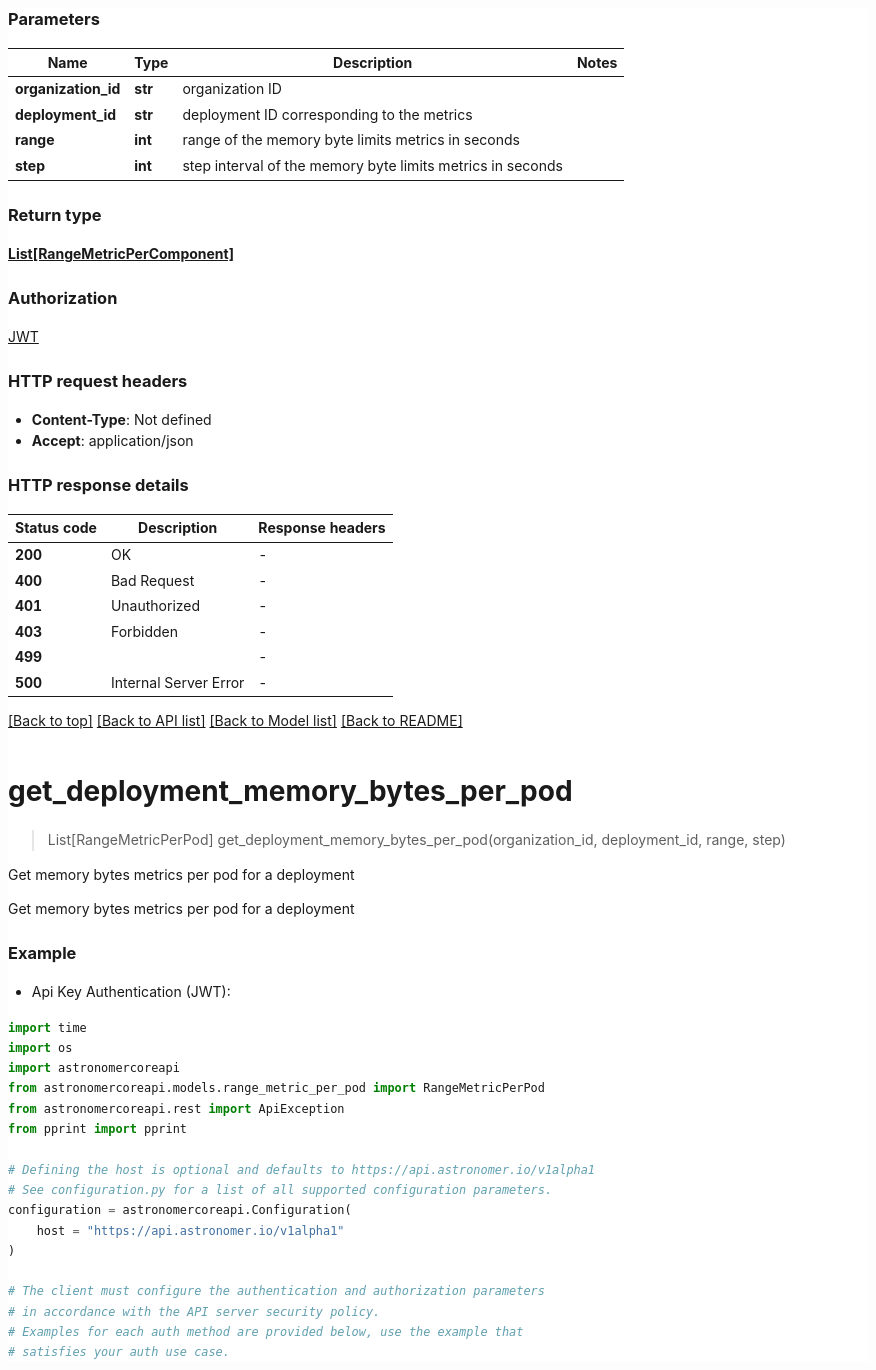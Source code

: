 
### Parameters

Name | Type | Description  | Notes
------------- | ------------- | ------------- | -------------
 **organization_id** | **str**| organization ID | 
 **deployment_id** | **str**| deployment ID corresponding to the metrics | 
 **range** | **int**| range of the memory byte limits metrics in seconds | 
 **step** | **int**| step interval of the memory byte limits metrics in seconds | 

### Return type

[**List[RangeMetricPerComponent]**](RangeMetricPerComponent.md)

### Authorization

[JWT](../README.md#JWT)

### HTTP request headers

 - **Content-Type**: Not defined
 - **Accept**: application/json

### HTTP response details
| Status code | Description | Response headers |
|-------------|-------------|------------------|
**200** | OK |  -  |
**400** | Bad Request |  -  |
**401** | Unauthorized |  -  |
**403** | Forbidden |  -  |
**499** |  |  -  |
**500** | Internal Server Error |  -  |

[[Back to top]](#) [[Back to API list]](../README.md#documentation-for-api-endpoints) [[Back to Model list]](../README.md#documentation-for-models) [[Back to README]](../README.md)

# **get_deployment_memory_bytes_per_pod**
> List[RangeMetricPerPod] get_deployment_memory_bytes_per_pod(organization_id, deployment_id, range, step)

Get memory bytes metrics per pod for a deployment

Get memory bytes metrics per pod for a deployment

### Example

* Api Key Authentication (JWT):
```python
import time
import os
import astronomercoreapi
from astronomercoreapi.models.range_metric_per_pod import RangeMetricPerPod
from astronomercoreapi.rest import ApiException
from pprint import pprint

# Defining the host is optional and defaults to https://api.astronomer.io/v1alpha1
# See configuration.py for a list of all supported configuration parameters.
configuration = astronomercoreapi.Configuration(
    host = "https://api.astronomer.io/v1alpha1"
)

# The client must configure the authentication and authorization parameters
# in accordance with the API server security policy.
# Examples for each auth method are provided below, use the example that
# satisfies your auth use case.
```